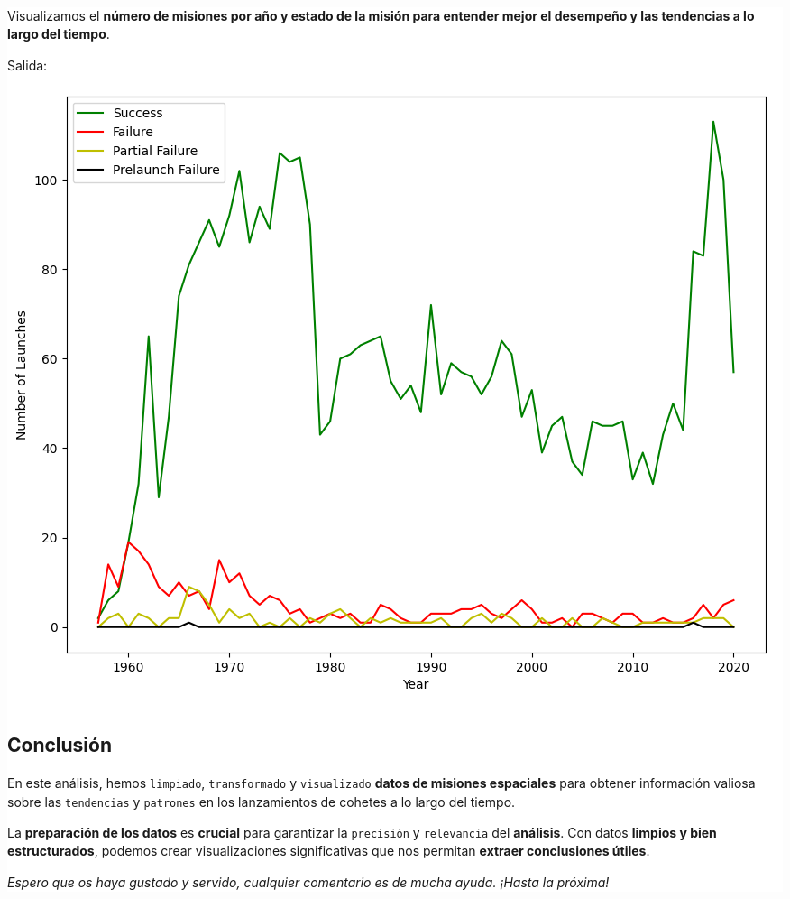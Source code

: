 Visualizamos el **número de misiones por año y estado de la misión para entender mejor el desempeño y las tendencias a lo largo del tiempo**.

Salida:

![img](/assets/img/post/rocket_dataset/6.png)

## Conclusión

En este análisis, hemos ```limpiado```, ```transformado``` y ```visualizado``` **datos de misiones espaciales** para obtener información valiosa sobre las ```tendencias``` y ```patrones``` en los lanzamientos de cohetes a lo largo del tiempo.

La **preparación de los datos** es **crucial** para garantizar la ```precisión``` y ```relevancia``` del **análisis**. Con datos **limpios y bien estructurados**, podemos crear visualizaciones significativas que nos permitan **extraer conclusiones útiles**.

*Espero que os haya gustado y servido, cualquier comentario es de mucha ayuda. ¡Hasta la próxima!*

